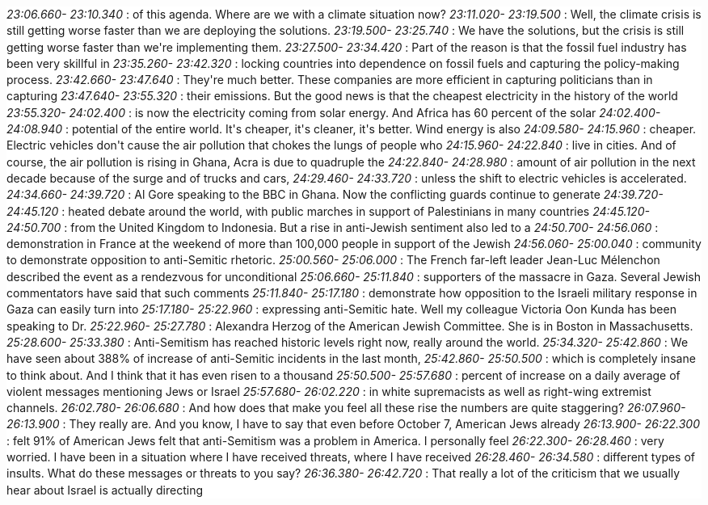 *23:06.660- 23:10.340* :  of this agenda. Where are we with a climate situation now?
*23:11.020- 23:19.500* :  Well, the climate crisis is still getting worse faster than we are deploying the solutions.
*23:19.500- 23:25.740* :  We have the solutions, but the crisis is still getting worse faster than we're implementing them.
*23:27.500- 23:34.420* :  Part of the reason is that the fossil fuel industry has been very skillful in
*23:35.260- 23:42.320* :  locking countries into dependence on fossil fuels and capturing the policy-making process.
*23:42.660- 23:47.640* :  They're much better. These companies are more efficient in capturing politicians than in capturing
*23:47.640- 23:55.320* :  their emissions. But the good news is that the cheapest electricity in the history of the world
*23:55.320- 24:02.400* :  is now the electricity coming from solar energy. And Africa has 60 percent of the solar
*24:02.400- 24:08.940* :  potential of the entire world. It's cheaper, it's cleaner, it's better. Wind energy is also
*24:09.580- 24:15.960* :  cheaper. Electric vehicles don't cause the air pollution that chokes the lungs of people who
*24:15.960- 24:22.840* :  live in cities. And of course, the air pollution is rising in Ghana, Acra is due to quadruple the
*24:22.840- 24:28.980* :  amount of air pollution in the next decade because of the surge and of trucks and cars,
*24:29.460- 24:33.720* :  unless the shift to electric vehicles is accelerated.
*24:34.660- 24:39.720* :  Al Gore speaking to the BBC in Ghana. Now the conflicting guards continue to generate
*24:39.720- 24:45.120* :  heated debate around the world, with public marches in support of Palestinians in many countries
*24:45.120- 24:50.700* :  from the United Kingdom to Indonesia. But a rise in anti-Jewish sentiment also led to a
*24:50.700- 24:56.060* :  demonstration in France at the weekend of more than 100,000 people in support of the Jewish
*24:56.060- 25:00.040* :  community to demonstrate opposition to anti-Semitic rhetoric.
*25:00.560- 25:06.000* :  The French far-left leader Jean-Luc Mélenchon described the event as a rendezvous for unconditional
*25:06.660- 25:11.840* :  supporters of the massacre in Gaza. Several Jewish commentators have said that such comments
*25:11.840- 25:17.180* :  demonstrate how opposition to the Israeli military response in Gaza can easily turn into
*25:17.180- 25:22.960* :  expressing anti-Semitic hate. Well my colleague Victoria Oon Kunda has been speaking to Dr.
*25:22.960- 25:27.780* :  Alexandra Herzog of the American Jewish Committee. She is in Boston in Massachusetts.
*25:28.600- 25:33.380* :  Anti-Semitism has reached historic levels right now, really around the world.
*25:34.320- 25:42.860* :  We have seen about 388% of increase of anti-Semitic incidents in the last month,
*25:42.860- 25:50.500* :  which is completely insane to think about. And I think that it has even risen to a thousand
*25:50.500- 25:57.680* :  percent of increase on a daily average of violent messages mentioning Jews or Israel
*25:57.680- 26:02.220* :  in white supremacists as well as right-wing extremist channels.
*26:02.780- 26:06.680* :  And how does that make you feel all these rise the numbers are quite staggering?
*26:07.960- 26:13.900* :  They really are. And you know, I have to say that even before October 7, American Jews already
*26:13.900- 26:22.300* :  felt 91% of American Jews felt that anti-Semitism was a problem in America. I personally feel
*26:22.300- 26:28.460* :  very worried. I have been in a situation where I have received threats, where I have received
*26:28.460- 26:34.580* :  different types of insults. What do these messages or threats to you say?
*26:36.380- 26:42.720* :  That really a lot of the criticism that we usually hear about Israel is actually directing